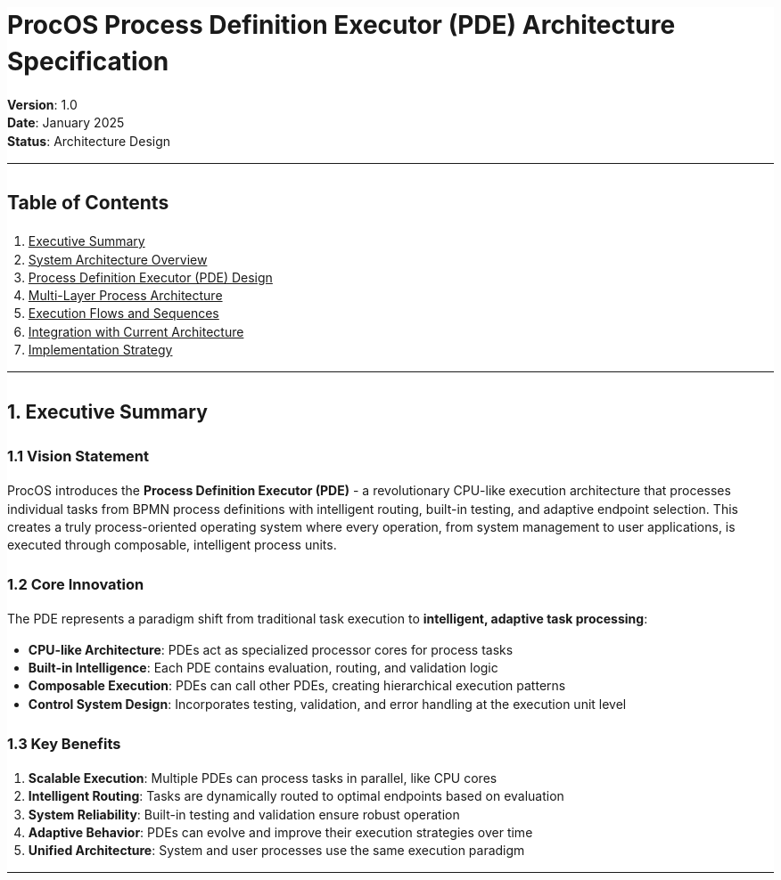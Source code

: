 # ProcOS Process Definition Executor (PDE) Architecture Specification

**Version**: 1.0  
**Date**: January 2025  
**Status**: Architecture Design  

---

## Table of Contents

1. [Executive Summary](#1-executive-summary)
2. [System Architecture Overview](#2-system-architecture-overview)
3. [Process Definition Executor (PDE) Design](#3-process-definition-executor-pde-design)
4. [Multi-Layer Process Architecture](#4-multi-layer-process-architecture)
5. [Execution Flows and Sequences](#5-execution-flows-and-sequences)
6. [Integration with Current Architecture](#6-integration-with-current-architecture)
7. [Implementation Strategy](#7-implementation-strategy)

---

## 1. Executive Summary

### 1.1 Vision Statement

ProcOS introduces the **Process Definition Executor (PDE)** - a revolutionary CPU-like execution architecture that processes individual tasks from BPMN process definitions with intelligent routing, built-in testing, and adaptive endpoint selection. This creates a truly process-oriented operating system where every operation, from system management to user applications, is executed through composable, intelligent process units.

### 1.2 Core Innovation

The PDE represents a paradigm shift from traditional task execution to **intelligent, adaptive task processing**:

- **CPU-like Architecture**: PDEs act as specialized processor cores for process tasks
- **Built-in Intelligence**: Each PDE contains evaluation, routing, and validation logic
- **Composable Execution**: PDEs can call other PDEs, creating hierarchical execution patterns
- **Control System Design**: Incorporates testing, validation, and error handling at the execution unit level

### 1.3 Key Benefits

1. **Scalable Execution**: Multiple PDEs can process tasks in parallel, like CPU cores
2. **Intelligent Routing**: Tasks are dynamically routed to optimal endpoints based on evaluation
3. **System Reliability**: Built-in testing and validation ensure robust operation
4. **Adaptive Behavior**: PDEs can evolve and improve their execution strategies over time
5. **Unified Architecture**: System and user processes use the same execution paradigm

---

